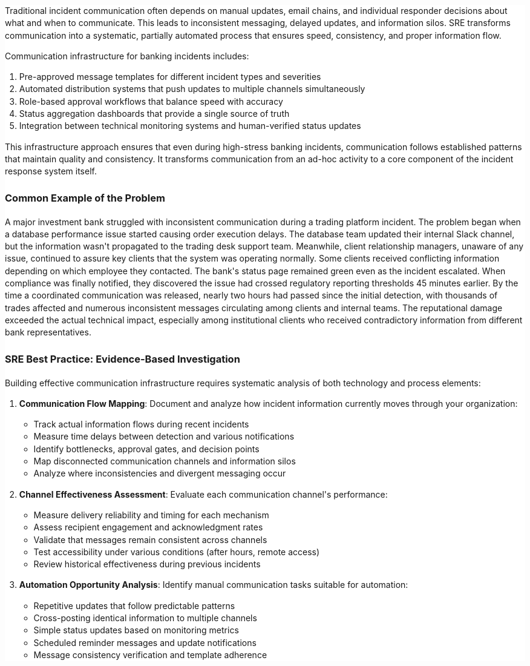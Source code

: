 Traditional incident communication often depends on manual updates, email chains, and individual responder decisions about what and when to communicate. This leads to inconsistent messaging, delayed updates, and information silos. SRE transforms communication into a systematic, partially automated process that ensures speed, consistency, and proper information flow.

Communication infrastructure for banking incidents includes:
1. Pre-approved message templates for different incident types and severities
2. Automated distribution systems that push updates to multiple channels simultaneously
3. Role-based approval workflows that balance speed with accuracy
4. Status aggregation dashboards that provide a single source of truth
5. Integration between technical monitoring systems and human-verified status updates

This infrastructure approach ensures that even during high-stress banking incidents, communication follows established patterns that maintain quality and consistency. It transforms communication from an ad-hoc activity to a core component of the incident response system itself.

### Common Example of the Problem
A major investment bank struggled with inconsistent communication during a trading platform incident. The problem began when a database performance issue started causing order execution delays. The database team updated their internal Slack channel, but the information wasn't propagated to the trading desk support team. Meanwhile, client relationship managers, unaware of any issue, continued to assure key clients that the system was operating normally. Some clients received conflicting information depending on which employee they contacted. The bank's status page remained green even as the incident escalated. When compliance was finally notified, they discovered the issue had crossed regulatory reporting thresholds 45 minutes earlier. By the time a coordinated communication was released, nearly two hours had passed since the initial detection, with thousands of trades affected and numerous inconsistent messages circulating among clients and internal teams. The reputational damage exceeded the actual technical impact, especially among institutional clients who received contradictory information from different bank representatives.

### SRE Best Practice: Evidence-Based Investigation
Building effective communication infrastructure requires systematic analysis of both technology and process elements:

1. **Communication Flow Mapping**: Document and analyze how incident information currently moves through your organization:
   - Track actual information flows during recent incidents
   - Measure time delays between detection and various notifications
   - Identify bottlenecks, approval gates, and decision points
   - Map disconnected communication channels and information silos
   - Analyze where inconsistencies and divergent messaging occur

2. **Channel Effectiveness Assessment**: Evaluate each communication channel's performance:
   - Measure delivery reliability and timing for each mechanism
   - Assess recipient engagement and acknowledgment rates
   - Validate that messages remain consistent across channels
   - Test accessibility under various conditions (after hours, remote access)
   - Review historical effectiveness during previous incidents

3. **Automation Opportunity Analysis**: Identify manual communication tasks suitable for automation:
   - Repetitive updates that follow predictable patterns
   - Cross-posting identical information to multiple channels
   - Simple status updates based on monitoring metrics
   - Scheduled reminder messages and update notifications
   - Message consistency verification and template adherence
